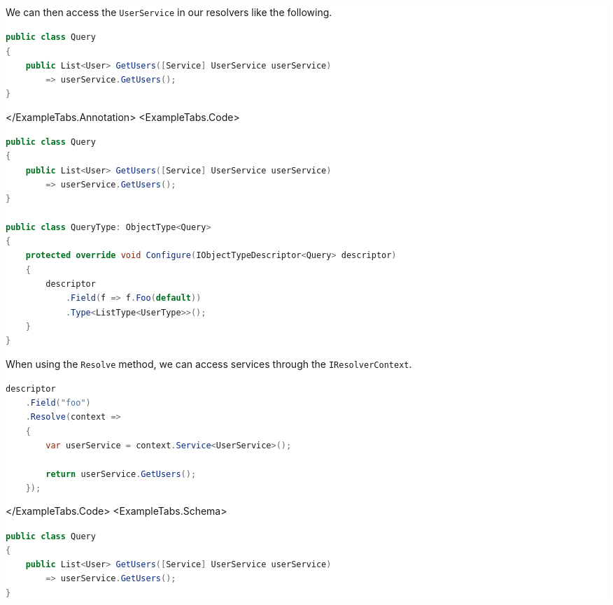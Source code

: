We can then access the `UserService` in our resolvers like the following.

<ExampleTabs>
<ExampleTabs.Annotation>

```csharp
public class Query
{
    public List<User> GetUsers([Service] UserService userService)
        => userService.GetUsers();
}
```

</ExampleTabs.Annotation>
<ExampleTabs.Code>

```csharp
public class Query
{
    public List<User> GetUsers([Service] UserService userService)
        => userService.GetUsers();
}

public class QueryType: ObjectType<Query>
{
    protected override void Configure(IObjectTypeDescriptor<Query> descriptor)
    {
        descriptor
            .Field(f => f.Foo(default))
            .Type<ListType<UserType>>();
    }
}
```

When using the `Resolve` method, we can access services through the `IResolverContext`.

```csharp
descriptor
    .Field("foo")
    .Resolve(context =>
    {
        var userService = context.Service<UserService>();

        return userService.GetUsers();
    });
```

</ExampleTabs.Code>
<ExampleTabs.Schema>

```csharp
public class Query
{
    public List<User> GetUsers([Service] UserService userService)
        => userService.GetUsers();
}
```
